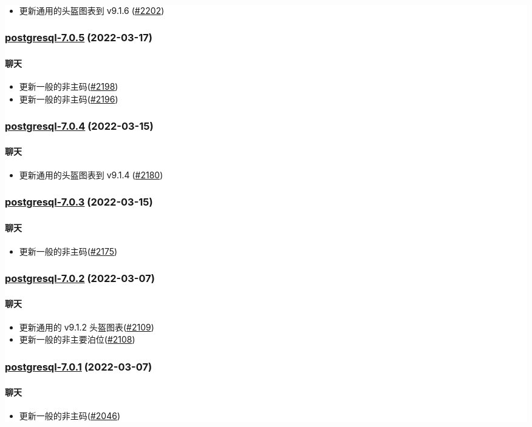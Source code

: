 * 更新通用的头盔图表到 v9.1.6 ([#2202](https://github.com/truecharts/apps/issues/2202))



<a name="postgresql-7.0.5"></a>

### [postgresql-7.0.5](https://github.com/truecharts/apps/compare/postgresql-7.0.4...postgresql-7.0.5) (2022-03-17)

#### 聊天

* 更新一般的非主码([#2198](https://github.com/truecharts/apps/issues/2198))
* 更新一般的非主码([#2196](https://github.com/truecharts/apps/issues/2196))



<a name="postgresql-7.0.4"></a>

### [postgresql-7.0.4](https://github.com/truecharts/apps/compare/postgresql-7.0.3...postgresql-7.0.4) (2022-03-15)

#### 聊天

* 更新通用的头盔图表到 v9.1.4 ([#2180](https://github.com/truecharts/apps/issues/2180))



<a name="postgresql-7.0.3"></a>

### [postgresql-7.0.3](https://github.com/truecharts/apps/compare/postgresql-7.0.2...postgresql-7.0.3) (2022-03-15)

#### 聊天

* 更新一般的非主码([#2175](https://github.com/truecharts/apps/issues/2175))



<a name="postgresql-7.0.2"></a>

### [postgresql-7.0.2](https://github.com/truecharts/apps/compare/postgresql-7.0.1...postgresql-7.0.2) (2022-03-07)

#### 聊天

* 更新通用的 v9.1.2 头盔图表([#2109](https://github.com/truecharts/apps/issues/2109))
* 更新一般的非主要泊位([#2108](https://github.com/truecharts/apps/issues/2108))



<a name="postgresql-7.0.1"></a>

### [postgresql-7.0.1](https://github.com/truecharts/apps/compare/postgresql-7.0.0...postgresql-7.0.1) (2022-03-07)

#### 聊天

* 更新一般的非主码([#2046](https://github.com/truecharts/apps/issues/2046))


